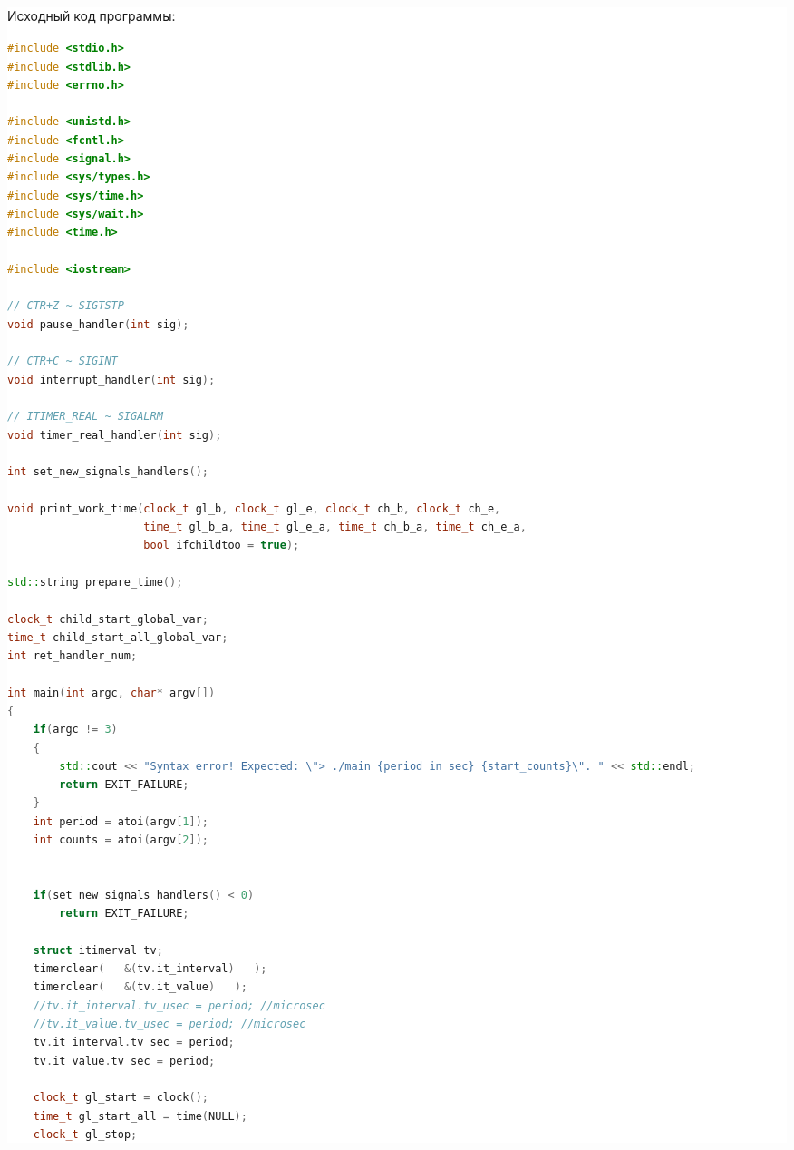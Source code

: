 Исходный код программы: 

``` cpp
#include <stdio.h>
#include <stdlib.h>
#include <errno.h>

#include <unistd.h>
#include <fcntl.h>
#include <signal.h>
#include <sys/types.h>
#include <sys/time.h>
#include <sys/wait.h>
#include <time.h>

#include <iostream>

// CTR+Z ~ SIGTSTP
void pause_handler(int sig);

// CTR+C ~ SIGINT
void interrupt_handler(int sig);

// ITIMER_REAL ~ SIGALRM
void timer_real_handler(int sig);

int set_new_signals_handlers();

void print_work_time(clock_t gl_b, clock_t gl_e, clock_t ch_b, clock_t ch_e,
                     time_t gl_b_a, time_t gl_e_a, time_t ch_b_a, time_t ch_e_a,
                     bool ifchildtoo = true);

std::string prepare_time();

clock_t child_start_global_var;
time_t child_start_all_global_var;
int ret_handler_num;

int main(int argc, char* argv[])
{
    if(argc != 3)
    {
        std::cout << "Syntax error! Expected: \"> ./main {period in sec} {start_counts}\". " << std::endl;
        return EXIT_FAILURE;
    }
    int period = atoi(argv[1]);
    int counts = atoi(argv[2]);


    if(set_new_signals_handlers() < 0)
        return EXIT_FAILURE;

    struct itimerval tv;
    timerclear(   &(tv.it_interval)   );
    timerclear(   &(tv.it_value)   );
    //tv.it_interval.tv_usec = period; //microsec
    //tv.it_value.tv_usec = period; //microsec
    tv.it_interval.tv_sec = period;
    tv.it_value.tv_sec = period;

    clock_t gl_start = clock();
    time_t gl_start_all = time(NULL);
    clock_t gl_stop;
```